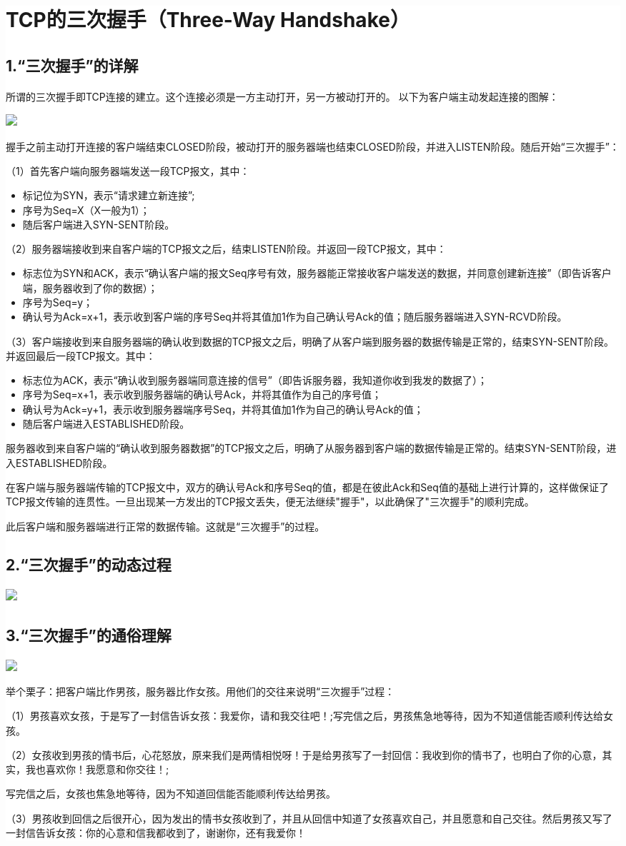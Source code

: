 # TCP的三次握手（Three-Way Handshake）

## 1.“三次握手”的详解

所谓的三次握手即TCP连接的建立。这个连接必须是一方主动打开，另一方被动打开的。
以下为客户端主动发起连接的图解：

![](https://gitee.com/like-ycy/images/raw/master/blog/2020-01-19/4.png)

握手之前主动打开连接的客户端结束CLOSED阶段，被动打开的服务器端也结束CLOSED阶段，并进入LISTEN阶段。随后开始“三次握手”：

（1）首先客户端向服务器端发送一段TCP报文，其中：

- 标记位为SYN，表示“请求建立新连接”;
- 序号为Seq=X（X一般为1）；
- 随后客户端进入SYN-SENT阶段。

（2）服务器端接收到来自客户端的TCP报文之后，结束LISTEN阶段。并返回一段TCP报文，其中：

- 标志位为SYN和ACK，表示“确认客户端的报文Seq序号有效，服务器能正常接收客户端发送的数据，并同意创建新连接”（即告诉客户端，服务器收到了你的数据）；
- 序号为Seq=y；
- 确认号为Ack=x+1，表示收到客户端的序号Seq并将其值加1作为自己确认号Ack的值；随后服务器端进入SYN-RCVD阶段。

（3）客户端接收到来自服务器端的确认收到数据的TCP报文之后，明确了从客户端到服务器的数据传输是正常的，结束SYN-SENT阶段。并返回最后一段TCP报文。其中：

- 标志位为ACK，表示“确认收到服务器端同意连接的信号”（即告诉服务器，我知道你收到我发的数据了）；
- 序号为Seq=x+1，表示收到服务器端的确认号Ack，并将其值作为自己的序号值；
- 确认号为Ack=y+1，表示收到服务器端序号Seq，并将其值加1作为自己的确认号Ack的值；
- 随后客户端进入ESTABLISHED阶段。

服务器收到来自客户端的“确认收到服务器数据”的TCP报文之后，明确了从服务器到客户端的数据传输是正常的。结束SYN-SENT阶段，进入ESTABLISHED阶段。

在客户端与服务器端传输的TCP报文中，双方的确认号Ack和序号Seq的值，都是在彼此Ack和Seq值的基础上进行计算的，这样做保证了TCP报文传输的连贯性。一旦出现某一方发出的TCP报文丢失，便无法继续"握手"，以此确保了"三次握手"的顺利完成。

此后客户端和服务器端进行正常的数据传输。这就是“三次握手”的过程。

## 2.“三次握手”的动态过程

![](https://gitee.com/like-ycy/images/raw/master/blog/2020-01-19/5.gif)

## 3.“三次握手”的通俗理解

![](https://gitee.com/like-ycy/images/raw/master/blog/2020-01-19/6.png)

举个栗子：把客户端比作男孩，服务器比作女孩。用他们的交往来说明“三次握手”过程：

（1）男孩喜欢女孩，于是写了一封信告诉女孩：我爱你，请和我交往吧！;写完信之后，男孩焦急地等待，因为不知道信能否顺利传达给女孩。

（2）女孩收到男孩的情书后，心花怒放，原来我们是两情相悦呀！于是给男孩写了一封回信：我收到你的情书了，也明白了你的心意，其实，我也喜欢你！我愿意和你交往！;

写完信之后，女孩也焦急地等待，因为不知道回信能否能顺利传达给男孩。

（3）男孩收到回信之后很开心，因为发出的情书女孩收到了，并且从回信中知道了女孩喜欢自己，并且愿意和自己交往。然后男孩又写了一封信告诉女孩：你的心意和信我都收到了，谢谢你，还有我爱你！
